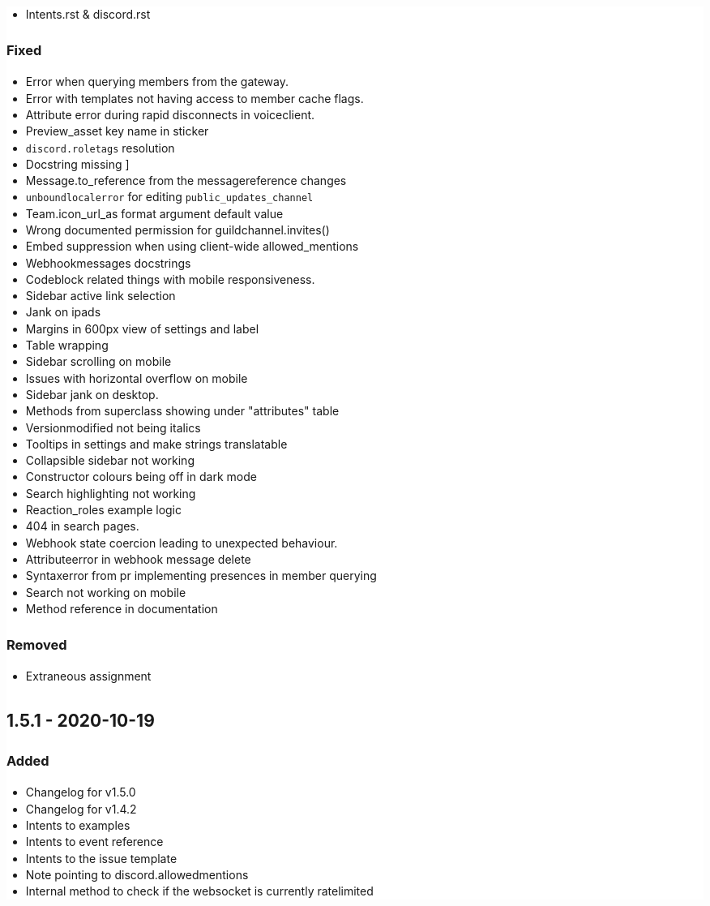 * Intents.rst & discord.rst

### Fixed

* Error when querying members from the gateway.
* Error with templates not having access to member cache flags.
* Attribute error during rapid disconnects in voiceclient.
* Preview_asset key name in sticker
* `discord.roletags` resolution
* Docstring missing ]
* Message.to_reference from the messagereference changes
* `unboundlocalerror` for editing `public_updates_channel`
* Team.icon_url_as format argument default value
* Wrong documented permission for guildchannel.invites()
* Embed suppression when using client-wide allowed_mentions
* Webhookmessages docstrings
* Codeblock related things with mobile responsiveness.
* Sidebar active link selection
* Jank on ipads
* Margins in 600px view of settings and label
* Table wrapping
* Sidebar scrolling on mobile
* Issues with horizontal overflow on mobile
* Sidebar jank on desktop.
* Methods from superclass showing under "attributes" table
* Versionmodified not being italics
* Tooltips in settings and make strings translatable
* Collapsible sidebar not working
* Constructor colours being off in dark mode
* Search highlighting not working
* Reaction_roles example logic
* 404 in search pages.
* Webhook state coercion leading to unexpected behaviour.
* Attributeerror in webhook message delete
* Syntaxerror from pr implementing presences in member querying
* Search not working on mobile
* Method reference in documentation

### Removed

* Extraneous assignment

## 1.5.1 - 2020-10-19

### Added

* Changelog for v1.5.0
* Changelog for v1.4.2
* Intents to examples
* Intents to event reference
* Intents to the issue template
* Note pointing to discord.allowedmentions
* Internal method to check if the websocket is currently ratelimited
